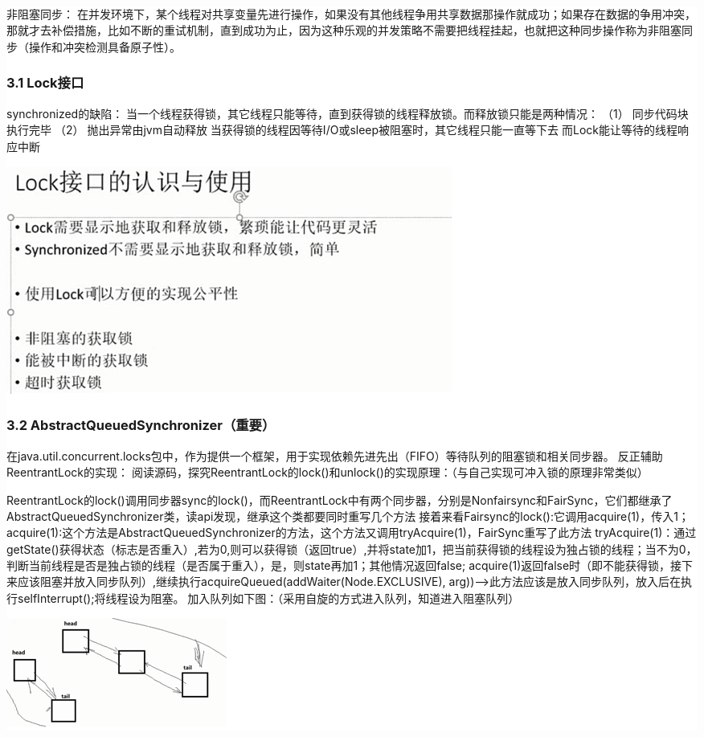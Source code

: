 非阻塞同步：
在并发环境下，某个线程对共享变量先进行操作，如果没有其他线程争用共享数据那操作就成功；如果存在数据的争用冲突，那就才去补偿措施，比如不断的重试机制，直到成功为止，因为这种乐观的并发策略不需要把线程挂起，也就把这种同步操作称为非阻塞同步（操作和冲突检测具备原子性）。

### 3.1 Lock接口

synchronized的缺陷：
当一个线程获得锁，其它线程只能等待，直到获得锁的线程释放锁。而释放锁只能是两种情况：
（1）	同步代码块执行完毕
（2）	抛出异常由jvm自动释放
当获得锁的线程因等待I/O或sleep被阻塞时，其它线程只能一直等下去
而Lock能让等待的线程响应中断
 
 ![让优秀成为一种习惯！](./1558779050817.png)

### 3.2 AbstractQueuedSynchronizer（重要）
在java.util.concurrent.locks包中，作为提供一个框架，用于实现依赖先进先出（FIFO）等待队列的阻塞锁和相关同步器。
反正辅助ReentrantLock的实现：
阅读源码，探究ReentrantLock的lock()和unlock()的实现原理：（与自己实现可冲入锁的原理非常类似）

ReentrantLock的lock()调用同步器sync的lock()，而ReentrantLock中有两个同步器，分别是Nonfairsync和FairSync，它们都继承了AbstractQueuedSynchronizer类，读api发现，继承这个类都要同时重写几个方法
接着来看Fairsync的lock():它调用acquire(1)，传入1；
acquire(1):这个方法是AbstractQueuedSynchronizer的方法，这个方法又调用tryAcquire(1)，FairSync重写了此方法
tryAcquire(1)：通过getState()获得状态（标志是否重入）,若为0,则可以获得锁（返回true）,并将state加1，把当前获得锁的线程设为独占锁的线程；当不为0，判断当前线程是否是独占锁的线程（是否属于重入），是，则state再加1；其他情况返回false;
acquire(1)返回false时（即不能获得锁，接下来应该阻塞并放入同步队列）,继续执行acquireQueued(addWaiter(Node.EXCLUSIVE), arg))—>此方法应该是放入同步队列，放入后在执行selfInterrupt();将线程设为阻塞。
加入队列如下图：（采用自旋的方式进入队列，知道进入阻塞队列）
 
 ![让优秀成为一种习惯！](./1558779074784.png)
